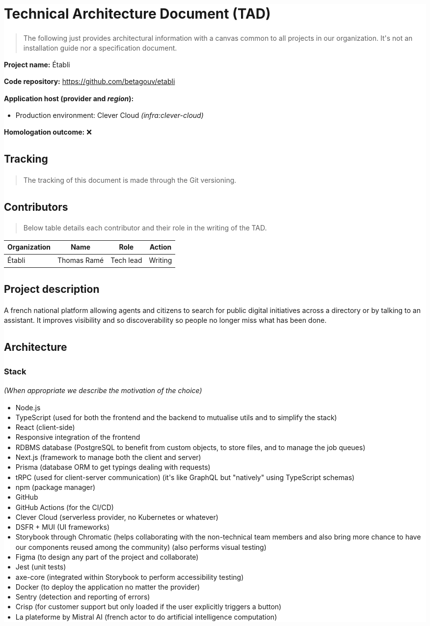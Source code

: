 # Technical Architecture Document (TAD)

> The following just provides architectural information with a canvas common to all projects in our organization. It's not an installation guide nor a specification document.

**Project name:** Établi

**Code repository:** https://github.com/betagouv/etabli

**Application host (provider and _region_):**

- Production environment: Clever Cloud _(infra:clever-cloud)_

**Homologation outcome:** ❌

## Tracking

> The tracking of this document is made through the Git versioning.

## Contributors

> Below table details each contributor and their role in the writing of the TAD.

| Organization | Name        | Role      | Action  |
| ------------ | ----------- | --------- | ------- |
| Établi       | Thomas Ramé | Tech lead | Writing |

## Project description

A french national platform allowing agents and citizens to search for public digital initiatives across a directory or by talking to an assistant. It improves visibility and so discoverability so people no longer miss what has been done.

## Architecture

### Stack

_(When appropriate we describe the motivation of the choice)_

- Node.js
- TypeScript (used for both the frontend and the backend to mutualise utils and to simplify the stack)
- React (client-side)
- Responsive integration of the frontend
- RDBMS database (PostgreSQL to benefit from custom objects, to store files, and to manage the job queues)
- Next.js (framework to manage both the client and server)
- Prisma (database ORM to get typings dealing with requests)
- tRPC (used for client-server communication) (it's like GraphQL but "natively" using TypeScript schemas)
- npm (package manager)
- GitHub
- GitHub Actions (for the CI/CD)
- Clever Cloud (serverless provider, no Kubernetes or whatever)
- DSFR + MUI (UI frameworks)
- Storybook through Chromatic (helps collaborating with the non-technical team members and also bring more chance to have our components reused among the community) (also performs visual testing)
- Figma (to design any part of the project and collaborate)
- Jest (unit tests)
- axe-core (integrated within Storybook to perform accessibility testing)
- Docker (to deploy the application no matter the provider)
- Sentry (detection and reporting of errors)
- Crisp (for customer support but only loaded if the user explicitly triggers a button)
- La plateforme by Mistral AI (french actor to do artificial intelligence computation)